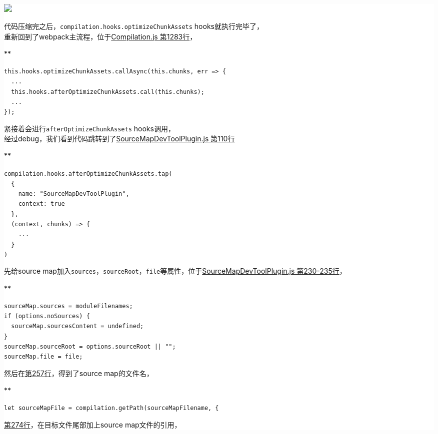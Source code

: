 ![](https://images.weserv.nl/?url=upload-images.jianshu.io/upload_images/1023733-3ad5b29e53066681.png?imageMogr2/auto-orient/strip|imageView2/2/w/678/format/webp)

代码压缩完之后，`compilation.hooks.optimizeChunkAssets` hooks就执行完毕了，  
重新回到了webpack主流程，位于[Compilation.js 第1283行](https://github.com/webpack/webpack/blob/v4.20.2/lib/Compilation.js#L1283)，

**

```
this.hooks.optimizeChunkAssets.callAsync(this.chunks, err => {
  ...
  this.hooks.afterOptimizeChunkAssets.call(this.chunks);
  ...
});
```

紧接着会进行`afterOptimizeChunkAssets` hooks调用，  
经过debug，我们看到代码跳转到了[SourceMapDevToolPlugin.js 第110行](https://github.com/webpack/webpack/blob/v4.20.2/lib/SourceMapDevToolPlugin.js#L110)

**

```
compilation.hooks.afterOptimizeChunkAssets.tap(
  {
    name: "SourceMapDevToolPlugin",
    context: true
  },
  (context, chunks) => {
    ...
  }
)
```

先给source map加入`sources`，`sourceRoot`，`file`等属性，位于[SourceMapDevToolPlugin.js 第230-235行](https://github.com/webpack/webpack/blob/v4.20.2/lib/SourceMapDevToolPlugin.js#L230-L235)，

**

```
sourceMap.sources = moduleFilenames;
if (options.noSources) {
  sourceMap.sourcesContent = undefined;
}
sourceMap.sourceRoot = options.sourceRoot || "";
sourceMap.file = file;
```

然后在[第257行](https://github.com/webpack/webpack/blob/v4.20.2/lib/SourceMapDevToolPlugin.js#L257)，得到了source map的文件名，

**

```
let sourceMapFile = compilation.getPath(sourceMapFilename, {
```

[第274行](https://github.com/webpack/webpack/blob/v4.20.2/lib/SourceMapDevToolPlugin.js#L274)，在目标文件尾部加上source map文件的引用，

